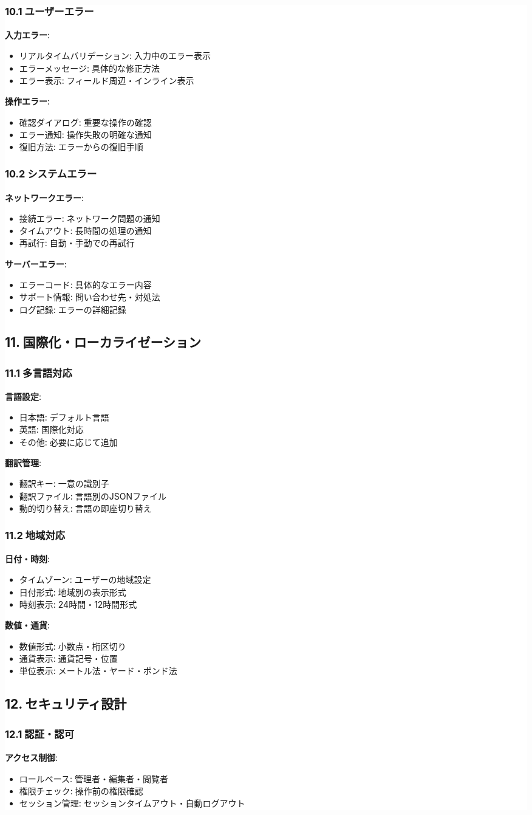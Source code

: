 ### 10.1 ユーザーエラー
**入力エラー**:
- リアルタイムバリデーション: 入力中のエラー表示
- エラーメッセージ: 具体的な修正方法
- エラー表示: フィールド周辺・インライン表示

**操作エラー**:
- 確認ダイアログ: 重要な操作の確認
- エラー通知: 操作失敗の明確な通知
- 復旧方法: エラーからの復旧手順

### 10.2 システムエラー
**ネットワークエラー**:
- 接続エラー: ネットワーク問題の通知
- タイムアウト: 長時間の処理の通知
- 再試行: 自動・手動での再試行

**サーバーエラー**:
- エラーコード: 具体的なエラー内容
- サポート情報: 問い合わせ先・対処法
- ログ記録: エラーの詳細記録

## 11. 国際化・ローカライゼーション

### 11.1 多言語対応
**言語設定**:
- 日本語: デフォルト言語
- 英語: 国際化対応
- その他: 必要に応じて追加

**翻訳管理**:
- 翻訳キー: 一意の識別子
- 翻訳ファイル: 言語別のJSONファイル
- 動的切り替え: 言語の即座切り替え

### 11.2 地域対応
**日付・時刻**:
- タイムゾーン: ユーザーの地域設定
- 日付形式: 地域別の表示形式
- 時刻表示: 24時間・12時間形式

**数値・通貨**:
- 数値形式: 小数点・桁区切り
- 通貨表示: 通貨記号・位置
- 単位表示: メートル法・ヤード・ポンド法

## 12. セキュリティ設計

### 12.1 認証・認可
**アクセス制御**:
- ロールベース: 管理者・編集者・閲覧者
- 権限チェック: 操作前の権限確認
- セッション管理: セッションタイムアウト・自動ログアウト

